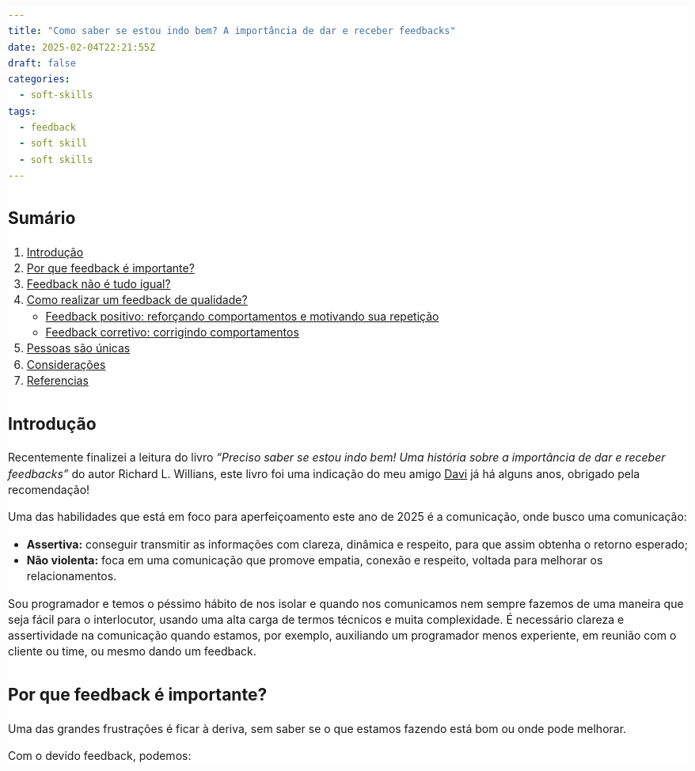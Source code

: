 ```yaml
---
title: "Como saber se estou indo bem? A importância de dar e receber feedbacks"
date: 2025-02-04T22:21:55Z
draft: false
categories:
  - soft-skills
tags:
  - feedback
  - soft skill
  - soft skills
---
```


## Sumário

1. [Introdução](#introdução)
2. [Por que feedback é importante?](#por-que-feedback-é-importante)
3. [Feedback não é tudo igual?](#feedback-não-é-tudo-igual)
4. [Como realizar um feedback de qualidade?](#como-realizar-um-feedback-de-qualidade)
    - [Feedback positivo: reforçando comportamentos e motivando sua repetição](#feedback-positivo-reforçando-comportamentos-e-motivando-sua-repetição)
    - [Feedback corretivo: corrigindo comportamentos](#feedback-corretivo-corrigindo-comportamentos)
5. [Pessoas são únicas](#pessoas-são-únicas)
6. [Considerações](#considerações)
7. [Referencias](#referencias)

## Introdução

Recentemente finalizei a leitura do livro _“Preciso saber se estou indo bem! Uma história sobre a importância de dar e receber feedbacks”_ do autor Richard L. Willians, este livro foi uma indicação do meu amigo [Davi](https://devdrops.github.io/about/) já há alguns anos, obrigado pela recomendação!

Uma das habilidades que está em foco para aperfeiçoamento este ano de 2025 é a comunicação, onde busco uma comunicação:

- **Assertiva:** conseguir transmitir as informações com clareza, dinâmica e respeito, para que assim obtenha o retorno esperado;
- **Não violenta:** foca em uma comunicação que promove empatia, conexão e respeito, voltada para melhorar os relacionamentos.

Sou programador e temos o péssimo hábito de nos isolar e quando nos comunicamos nem sempre fazemos de uma maneira que seja fácil para o interlocutor, usando uma alta carga de termos técnicos e muita complexidade. É necessário clareza e assertividade na comunicação quando estamos, por exemplo, auxiliando um programador menos experiente, em reunião com o cliente ou time, ou mesmo dando um feedback.

## Por que feedback é importante?

Uma das grandes frustrações é ficar à deriva, sem saber se o que estamos fazendo está bom ou onde pode melhorar.

Com o devido feedback, podemos:
